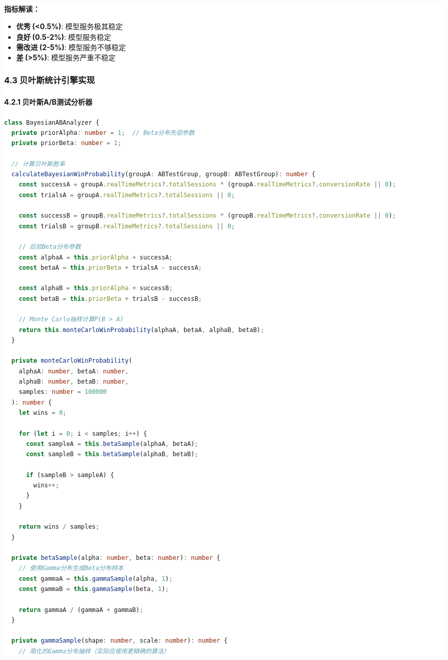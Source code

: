 **指标解读：**
- **优秀 (<0.5%)**: 模型服务极其稳定
- **良好 (0.5-2%)**: 模型服务稳定
- **需改进 (2-5%)**: 模型服务不够稳定
- **差 (>5%)**: 模型服务严重不稳定

### 4.3 贝叶斯统计引擎实现

#### 4.2.1 贝叶斯A/B测试分析器
```typescript
class BayesianABAnalyzer {
  private priorAlpha: number = 1;  // Beta分布先验参数
  private priorBeta: number = 1;
  
  // 计算贝叶斯胜率
  calculateBayesianWinProbability(groupA: ABTestGroup, groupB: ABTestGroup): number {
    const successA = groupA.realTimeMetrics?.totalSessions * (groupA.realTimeMetrics?.conversionRate || 0);
    const trialsA = groupA.realTimeMetrics?.totalSessions || 0;
    
    const successB = groupB.realTimeMetrics?.totalSessions * (groupB.realTimeMetrics?.conversionRate || 0);
    const trialsB = groupB.realTimeMetrics?.totalSessions || 0;
    
    // 后验Beta分布参数
    const alphaA = this.priorAlpha + successA;
    const betaA = this.priorBeta + trialsA - successA;
    
    const alphaB = this.priorAlpha + successB;
    const betaB = this.priorBeta + trialsB - successB;
    
    // Monte Carlo抽样计算P(B > A)
    return this.monteCarloWinProbability(alphaA, betaA, alphaB, betaB);
  }
  
  private monteCarloWinProbability(
    alphaA: number, betaA: number,
    alphaB: number, betaB: number,
    samples: number = 100000
  ): number {
    let wins = 0;
    
    for (let i = 0; i < samples; i++) {
      const sampleA = this.betaSample(alphaA, betaA);
      const sampleB = this.betaSample(alphaB, betaB);
      
      if (sampleB > sampleA) {
        wins++;
      }
    }
    
    return wins / samples;
  }
  
  private betaSample(alpha: number, beta: number): number {
    // 使用Gamma分布生成Beta分布样本
    const gammaA = this.gammaSample(alpha, 1);
    const gammaB = this.gammaSample(beta, 1);
    
    return gammaA / (gammaA + gammaB);
  }
  
  private gammaSample(shape: number, scale: number): number {
    // 简化的Gamma分布抽样（实际应使用更精确的算法）
```